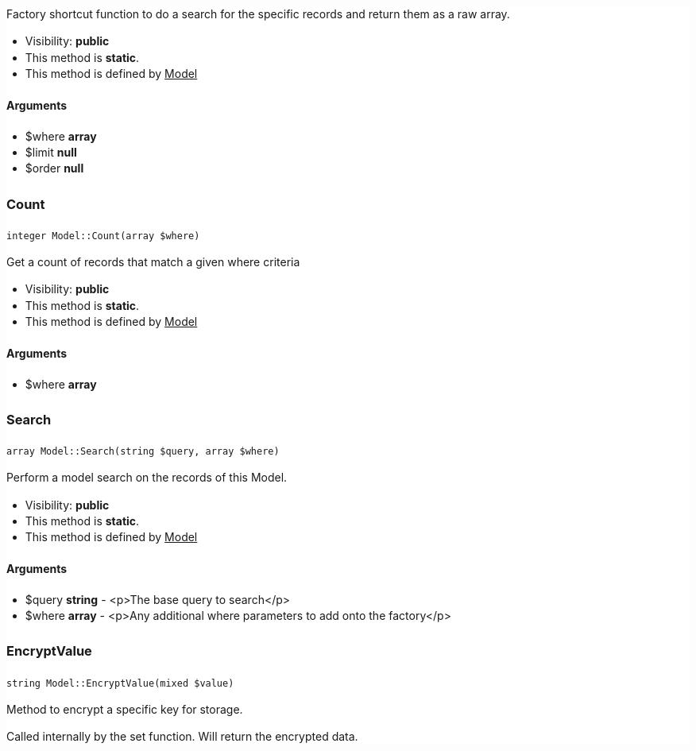 Factory shortcut function to do a search for the specific records and return them as a raw array.



* Visibility: **public**
* This method is **static**.
* This method is defined by [Model](model.md)


#### Arguments
* $where **array**
* $limit **null**
* $order **null**



### Count

    integer Model::Count(array $where)

Get a count of records that match a given where criteria



* Visibility: **public**
* This method is **static**.
* This method is defined by [Model](model.md)


#### Arguments
* $where **array**



### Search

    array Model::Search(string $query, array $where)

Perform a model search on the records of this Model.



* Visibility: **public**
* This method is **static**.
* This method is defined by [Model](model.md)


#### Arguments
* $query **string** - &lt;p&gt;The base query to search&lt;/p&gt;
* $where **array** - &lt;p&gt;Any additional where parameters to add onto the factory&lt;/p&gt;



### EncryptValue

    string Model::EncryptValue(mixed $value)

Method to encrypt a specific key for storage.

Called internally by the set function.
Will return the encrypted data.
